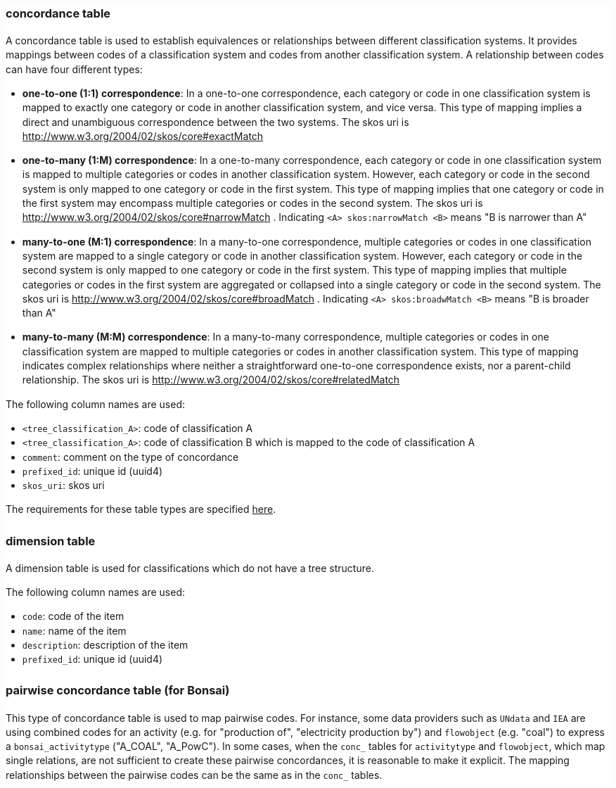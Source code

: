 ### concordance table
A concordance table is used to establish equivalences or relationships between different classification systems. It provides mappings between codes of a classification system and codes from another classification system. A relationship between codes can have four different types:

- **one-to-one (1:1) correspondence**: In a one-to-one correspondence, each category or code in one classification system is mapped to exactly one category or code in another classification system, and vice versa. This type of mapping implies a direct and unambiguous correspondence between the two systems. The skos uri is http://www.w3.org/2004/02/skos/core#exactMatch

- **one-to-many (1:M) correspondence**: In a one-to-many correspondence, each category or code in one classification system is mapped to multiple categories or codes in another classification system. However, each category or code in the second system is only mapped to one category or code in the first system. This type of mapping implies that one category or code in the first system may encompass multiple categories or codes in the second system. The skos uri is http://www.w3.org/2004/02/skos/core#narrowMatch . Indicating `<A> skos:narrowMatch <B>` means "B is narrower than A"

- **many-to-one (M:1) correspondence**: In a many-to-one correspondence, multiple categories or codes in one classification system are mapped to a single category or code in another classification system. However, each category or code in the second system is only mapped to one category or code in the first system. This type of mapping implies that multiple categories or codes in the first system are aggregated or collapsed into a single category or code in the second system. The skos uri is http://www.w3.org/2004/02/skos/core#broadMatch . Indicating `<A> skos:broadwMatch <B>` means "B is broader than A"

- **many-to-many (M:M) correspondence**: In a many-to-many correspondence, multiple categories or codes in one classification system are mapped to multiple categories or codes in another classification system. This type of mapping indicates complex relationships where neither a straightforward one-to-one correspondence exists, nor a parent-child relationship. The skos uri is http://www.w3.org/2004/02/skos/core#relatedMatch


The following column names are used:
- `<tree_classification_A>`: code of classification A
- `<tree_classification_A>`: code of classification B which is mapped to the code of classification A
- `comment`: comment on the type of concordance
- `prefixed_id`: unique id (uuid4)
- `skos_uri`: skos uri

The requirements for these table types are specified [here](https://dataio-bonsamurais-bonsai-util-a55d63cbbbcf635b952059f8b8a12a71.gitlab.io/syntax.html#field).

### dimension table
A dimension table is used for classifications which do not have a tree structure.

The following column names are used:
- `code`: code of the item
- `name`: name of the item
- `description`: description of the item
- `prefixed_id`: unique id (uuid4)


### pairwise concordance table (for Bonsai)
This type of concordance table is used to map pairwise codes. For instance, some data providers such as `UNdata` and `IEA` are using combined codes for an activity (e.g. for "production of", "electricity production by") and `flowobject` (e.g. "coal") to express a `bonsai_activitytype` ("A_COAL", "A_PowC"). In some cases, when the `conc_` tables for  `activitytype` and `flowobject`, which map single relations, are not sufficient to create these pairwise concordances, it is reasonable to make it explicit. The mapping relationships between the pairwise codes can be the same as in the `conc_` tables.
